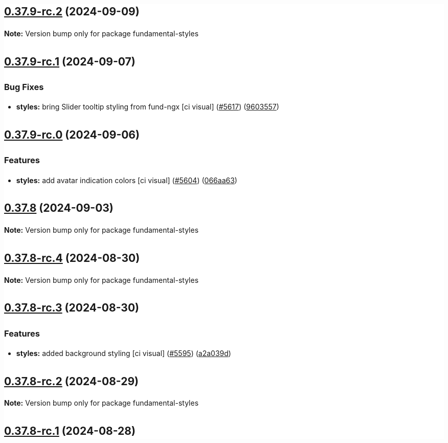 ## [0.37.9-rc.2](https://github.com/SAP/fundamental-styles/compare/v0.37.9-rc.1...v0.37.9-rc.2) (2024-09-09)

**Note:** Version bump only for package fundamental-styles

## [0.37.9-rc.1](https://github.com/SAP/fundamental-styles/compare/v0.37.9-rc.0...v0.37.9-rc.1) (2024-09-07)

### Bug Fixes

-   **styles:** bring Slider tooltip styling from fund-ngx [ci visual] ([#5617](https://github.com/SAP/fundamental-styles/issues/5617)) ([9603557](https://github.com/SAP/fundamental-styles/commit/96035575420d3a0035a7e878c17e6cae2ec5a60e))

## [0.37.9-rc.0](https://github.com/SAP/fundamental-styles/compare/v0.37.8...v0.37.9-rc.0) (2024-09-06)

### Features

-   **styles:** add avatar indication colors [ci visual] ([#5604](https://github.com/SAP/fundamental-styles/issues/5604)) ([066aa63](https://github.com/SAP/fundamental-styles/commit/066aa63fe701025b465644ca278ab5bed1c5685d))

## [0.37.8](https://github.com/SAP/fundamental-styles/compare/v0.37.8-rc.4...v0.37.8) (2024-09-03)

**Note:** Version bump only for package fundamental-styles

## [0.37.8-rc.4](https://github.com/SAP/fundamental-styles/compare/v0.37.8-rc.3...v0.37.8-rc.4) (2024-08-30)

**Note:** Version bump only for package fundamental-styles

## [0.37.8-rc.3](https://github.com/SAP/fundamental-styles/compare/v0.37.8-rc.2...v0.37.8-rc.3) (2024-08-30)

### Features

-   **styles:** added background styling [ci visual] ([#5595](https://github.com/SAP/fundamental-styles/issues/5595)) ([a2a039d](https://github.com/SAP/fundamental-styles/commit/a2a039dacd01242b92064657ea418bcef65bebe8))

## [0.37.8-rc.2](https://github.com/SAP/fundamental-styles/compare/v0.37.8-rc.1...v0.37.8-rc.2) (2024-08-29)

**Note:** Version bump only for package fundamental-styles

## [0.37.8-rc.1](https://github.com/SAP/fundamental-styles/compare/v0.37.8-rc.0...v0.37.8-rc.1) (2024-08-28)
